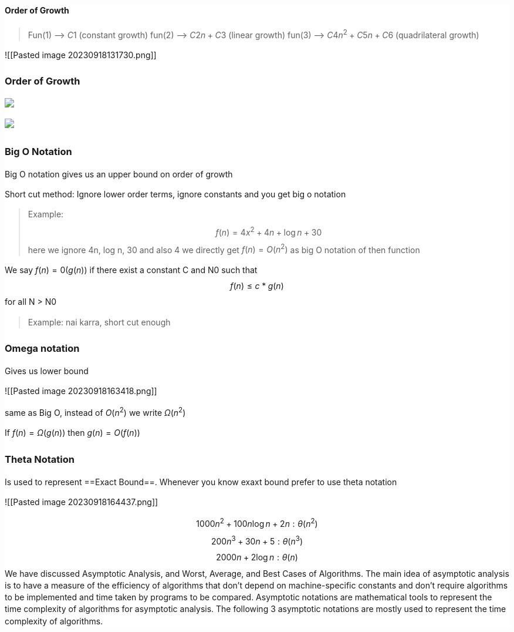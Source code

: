 #### Order of Growth
 >Fun(1) --> $C1$ (constant growth)
   fun(2) --> $C2n + C3$ (linear growth)
   fun(3) --> $C4n^2 + C5n + C6$ (quadrilateral growth)

![[Pasted image 20230918131730.png]]


### Order of Growth

**![](https://lh4.googleusercontent.com/tOjIBKWRRTEQdc5WDfMoc5ohWo_V7fFf1wGD3h9Sg7YrZt6OTGn2sm2BDvhPC_IdJucL-FHUO1GdObUoE1SWjQyHADJJYqb0ah_UV6ehefvz0O9md5DAo8Kg777YgPyHL8ymUeqztQvgP1KmKhCxkNg)**

**![](https://lh4.googleusercontent.com/m1vXj_GnENJt0W5-eOMOqm41-Mkv8k3Zwbrd8_b6Qr9Op76SevnK5_w6ZPRbfKAHDlxLZHIU_zHtLuesA2iGdmgxYipCHrccUmaeZx1y2Na9ah-hKaAB9y7M5_dxShbm2UeDKqZIPflCrbkMJJSfdbg)**

### Big O Notation
Big O notation gives us an upper bound on order of growth 

Short cut method: Ignore lower order terms, ignore constants and you get big o notation 
> Example:
> $$ f(n) = 4x^2 + 4n + \log n + 30 $$
> here we ignore 4n, log n, 30 and also 4 we directly get $f(n)= O(n^2)$ as big O notation of then function


We say $f(n) = 0(g(n))$ if there exist a constant C and N0  such that $$ f(n) \leq c*g(n)$$ for all N > N0 

>Example:
>nai karra, short cut enough

### Omega notation
Gives us lower bound 

![[Pasted image 20230918163418.png]]

same as Big O, instead of $O(n^2)$ we write $\Omega (n^2)$ 

If $f(n) = \Omega(g(n))$ then $g(n) = O(f(n))$ 

### Theta Notation 
Is used to represent ==Exact Bound==. Whenever you know exaxt bound prefer to use theta notation 

![[Pasted image 20230918164437.png]]

$$1000n^2+100n\log n+2n:\theta(n^2)$$ $$200n^3+30n+5:\theta(n^3)$$
$$2000n+2\log n:\theta(n)$$
We have discussed Asymptotic Analysis, and Worst, Average, and Best Cases of Algorithms. The main idea of asymptotic analysis is to have a measure of the efficiency of algorithms that don’t depend on machine-specific constants and don’t require algorithms to be implemented and time taken by programs to be compared. Asymptotic notations are mathematical tools to represent the time complexity of algorithms for asymptotic analysis. The following 3 asymptotic notations are mostly used to represent the time complexity of algorithms.   
  